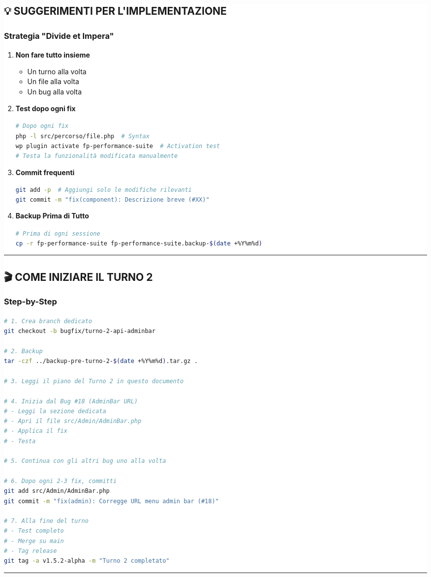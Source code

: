 ## 💡 SUGGERIMENTI PER L'IMPLEMENTAZIONE

### Strategia "Divide et Impera"

1. **Non fare tutto insieme**
   - Un turno alla volta
   - Un file alla volta
   - Un bug alla volta

2. **Test dopo ogni fix**
   ```bash
   # Dopo ogni fix
   php -l src/percorso/file.php  # Syntax
   wp plugin activate fp-performance-suite  # Activation test
   # Testa la funzionalità modificata manualmente
   ```

3. **Commit frequenti**
   ```bash
   git add -p  # Aggiungi solo le modifiche rilevanti
   git commit -m "fix(component): Descrizione breve (#XX)"
   ```

4. **Backup Prima di Tutto**
   ```bash
   # Prima di ogni sessione
   cp -r fp-performance-suite fp-performance-suite.backup-$(date +%Y%m%d)
   ```

---

## 🎬 COME INIZIARE IL TURNO 2

### Step-by-Step

```bash
# 1. Crea branch dedicato
git checkout -b bugfix/turno-2-api-adminbar

# 2. Backup
tar -czf ../backup-pre-turno-2-$(date +%Y%m%d).tar.gz .

# 3. Leggi il piano del Turno 2 in questo documento

# 4. Inizia dal Bug #18 (AdminBar URL)
# - Leggi la sezione dedicata
# - Apri il file src/Admin/AdminBar.php
# - Applica il fix
# - Testa

# 5. Continua con gli altri bug uno alla volta

# 6. Dopo ogni 2-3 fix, committi
git add src/Admin/AdminBar.php
git commit -m "fix(admin): Corregge URL menu admin bar (#18)"

# 7. Alla fine del turno
# - Test completo
# - Merge su main
# - Tag release
git tag -a v1.5.2-alpha -m "Turno 2 completato"
```

---